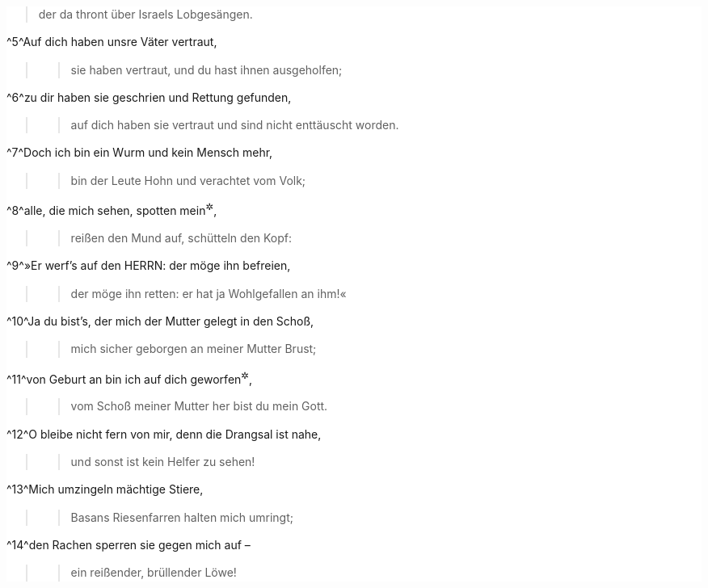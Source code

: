 <blockquote>
der da thront über Israels Lobgesängen.
</blockquote>
</blockquote>
^5^Auf dich haben unsre Väter vertraut,
<blockquote>
<blockquote>
sie haben vertraut, und du hast ihnen ausgeholfen;
</blockquote>
</blockquote>
^6^zu dir haben sie geschrien und Rettung gefunden,
<blockquote>
<blockquote>
auf dich haben sie vertraut und sind nicht enttäuscht worden.
</blockquote>
</blockquote>
^7^Doch ich bin ein Wurm und kein Mensch mehr,
<blockquote>
<blockquote>
bin der Leute Hohn und verachtet vom Volk;
</blockquote>
</blockquote>
^8^alle, die mich sehen, spotten mein<sup title="vgl. Mt 27,39-43">&#x2732;</sup>,
<blockquote>
<blockquote>
reißen den Mund auf, schütteln den Kopf:
</blockquote>
</blockquote>
^9^»Er werf’s auf den HERRN: der möge ihn befreien,
<blockquote>
<blockquote>
der möge ihn retten: er hat ja Wohlgefallen an ihm!«
</blockquote>
</blockquote>
^10^Ja du bist’s, der mich der Mutter gelegt in den Schoß,
<blockquote>
<blockquote>
mich sicher geborgen an meiner Mutter Brust;
</blockquote>
</blockquote>
^11^von Geburt an bin ich auf dich geworfen<sup title="= angewiesen">&#x2732;</sup>,
<blockquote>
<blockquote>
vom Schoß meiner Mutter her bist du mein Gott.
</blockquote>
</blockquote>
^12^O bleibe nicht fern von mir, denn die Drangsal ist nahe,
<blockquote>
<blockquote>
und sonst ist kein Helfer zu sehen!
</blockquote>
</blockquote>
^13^Mich umzingeln mächtige Stiere,
<blockquote>
<blockquote>
Basans Riesenfarren halten mich umringt;
</blockquote>
</blockquote>
^14^den Rachen sperren sie gegen mich auf –
<blockquote>
<blockquote>
ein reißender, brüllender Löwe!
</blockquote>
</blockquote>